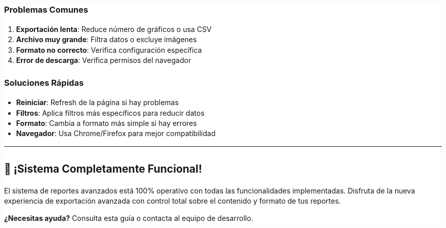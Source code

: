 ### **Problemas Comunes**
1. **Exportación lenta**: Reduce número de gráficos o usa CSV
2. **Archivo muy grande**: Filtra datos o excluye imágenes
3. **Formato no correcto**: Verifica configuración específica
4. **Error de descarga**: Verifica permisos del navegador

### **Soluciones Rápidas**
- **Reiniciar**: Refresh de la página si hay problemas
- **Filtros**: Aplica filtros más específicos para reducir datos
- **Formato**: Cambia a formato más simple si hay errores
- **Navegador**: Usa Chrome/Firefox para mejor compatibilidad

---

## 🎉 **¡Sistema Completamente Funcional!**

El sistema de reportes avanzados está 100% operativo con todas las funcionalidades implementadas. Disfruta de la nueva experiencia de exportación avanzada con control total sobre el contenido y formato de tus reportes.

**¿Necesitas ayuda?** Consulta esta guía o contacta al equipo de desarrollo.
